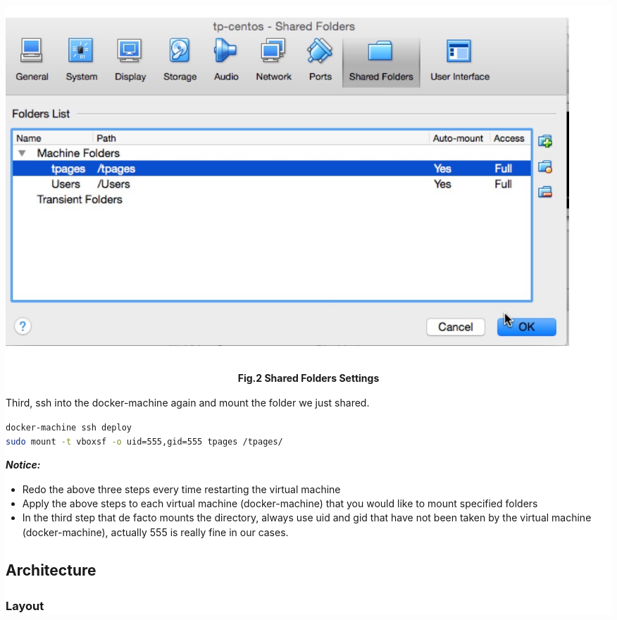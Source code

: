<img src="../_static/tp-dockers-shared-folders.png" width="800" height="500"   alt="Script_Options"/>
</div>
<div align="center"> <p><b>Fig.2 Shared Folders Settings</b></p> </div>

Third, ssh into the docker-machine again and mount the folder we just shared.
```bash
docker-machine ssh deploy
sudo mount -t vboxsf -o uid=555,gid=555 tpages /tpages/
```

***Notice:***
- Redo the above three steps every time restarting the virtual machine
- Apply the above steps to each virtual machine (docker-machine) that you would like to mount specified folders
- In the third step that de facto mounts the directory, always use uid and gid that have not been taken by the virtual machine (docker-machine), actually 555 is really fine in our cases.


## Architecture

### Layout
<div  align="center">    